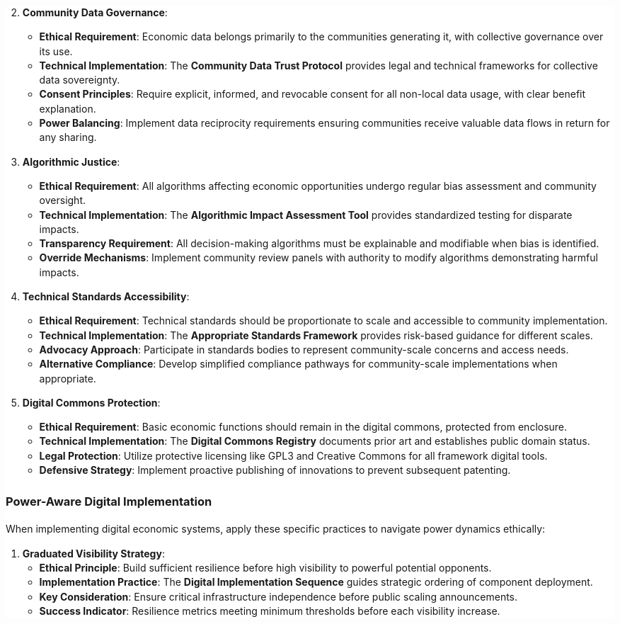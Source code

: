 2. **Community Data Governance**:
   - **Ethical Requirement**: Economic data belongs primarily to the communities generating it, with collective governance over its use.
   - **Technical Implementation**: The **Community Data Trust Protocol** provides legal and technical frameworks for collective data sovereignty.
   - **Consent Principles**: Require explicit, informed, and revocable consent for all non-local data usage, with clear benefit explanation.
   - **Power Balancing**: Implement data reciprocity requirements ensuring communities receive valuable data flows in return for any sharing.

3. **Algorithmic Justice**:
   - **Ethical Requirement**: All algorithms affecting economic opportunities undergo regular bias assessment and community oversight.
   - **Technical Implementation**: The **Algorithmic Impact Assessment Tool** provides standardized testing for disparate impacts.
   - **Transparency Requirement**: All decision-making algorithms must be explainable and modifiable when bias is identified.
   - **Override Mechanisms**: Implement community review panels with authority to modify algorithms demonstrating harmful impacts.

4. **Technical Standards Accessibility**:
   - **Ethical Requirement**: Technical standards should be proportionate to scale and accessible to community implementation.
   - **Technical Implementation**: The **Appropriate Standards Framework** provides risk-based guidance for different scales.
   - **Advocacy Approach**: Participate in standards bodies to represent community-scale concerns and access needs.
   - **Alternative Compliance**: Develop simplified compliance pathways for community-scale implementations when appropriate.

5. **Digital Commons Protection**:
   - **Ethical Requirement**: Basic economic functions should remain in the digital commons, protected from enclosure.
   - **Technical Implementation**: The **Digital Commons Registry** documents prior art and establishes public domain status.
   - **Legal Protection**: Utilize protective licensing like GPL3 and Creative Commons for all framework digital tools.
   - **Defensive Strategy**: Implement proactive publishing of innovations to prevent subsequent patenting.

### Power-Aware Digital Implementation

When implementing digital economic systems, apply these specific practices to navigate power dynamics ethically:

1. **Graduated Visibility Strategy**:
   - **Ethical Principle**: Build sufficient resilience before high visibility to powerful potential opponents.
   - **Implementation Practice**: The **Digital Implementation Sequence** guides strategic ordering of component deployment.
   - **Key Consideration**: Ensure critical infrastructure independence before public scaling announcements.
   - **Success Indicator**: Resilience metrics meeting minimum thresholds before each visibility increase.
